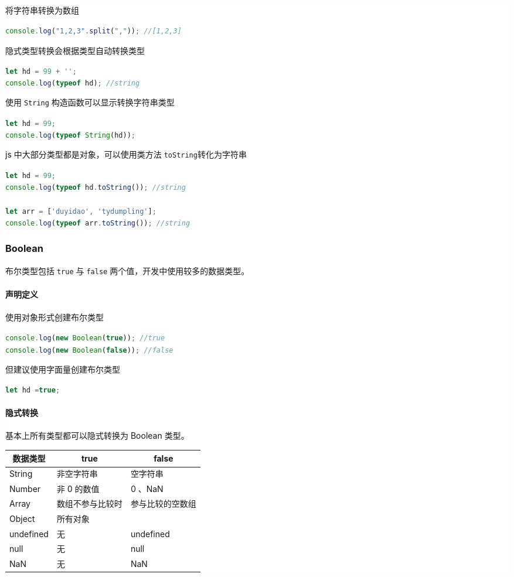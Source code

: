将字符串转换为数组

```js
console.log("1,2,3".split(",")); //[1,2,3]
```

隐式类型转换会根据类型自动转换类型

```js
let hd = 99 + '';
console.log(typeof hd); //string
```

使用 `String` 构造函数可以显示转换字符串类型

```js
let hd = 99;
console.log(typeof String(hd));
```

js 中大部分类型都是对象，可以使用类方法 `toString`转化为字符串

```js
let hd = 99;
console.log(typeof hd.toString()); //string

let arr = ['duyidao', 'tydumpling'];
console.log(typeof arr.toString()); //string
```

### Boolean

布尔类型包括 `true` 与 `false` 两个值，开发中使用较多的数据类型。

#### 声明定义

使用对象形式创建布尔类型

```js
console.log(new Boolean(true)); //true
console.log(new Boolean(false)); //false
```

但建议使用字面量创建布尔类型

```js
let hd =true;
```

#### 隐式转换

基本上所有类型都可以隐式转换为 Boolean 类型。

| 数据类型  | true             | false            |
| --------- | ---------------- | ---------------- |
| String    | 非空字符串       | 空字符串         |
| Number    | 非 0 的数值      | 0 、NaN          |
| Array     | 数组不参与比较时 | 参与比较的空数组 |
| Object    | 所有对象         |                  |
| undefined | 无               | undefined        |
| null      | 无               | null             |
| NaN       | 无               | NaN              |
